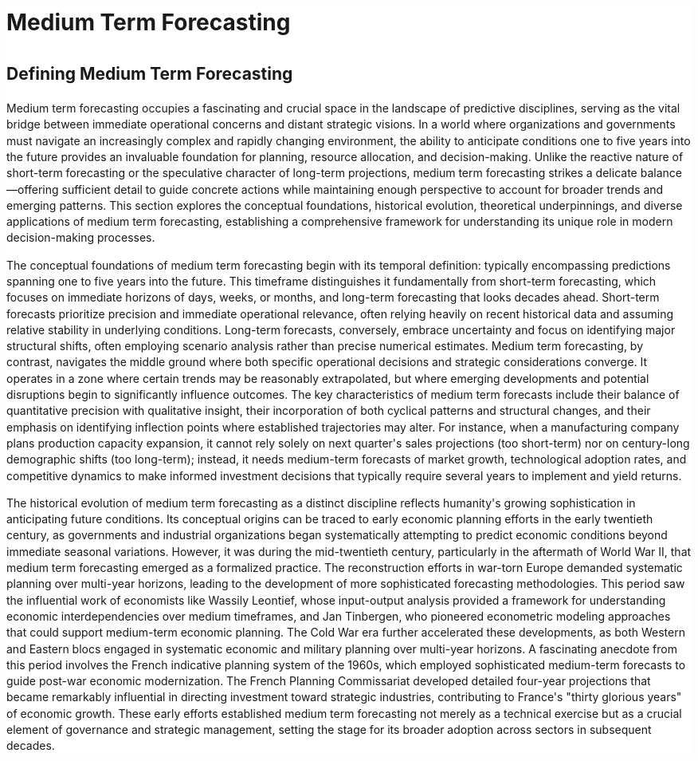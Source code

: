 
# Medium Term Forecasting

## Defining Medium Term Forecasting

Medium term forecasting occupies a fascinating and crucial space in the landscape of predictive disciplines, serving as the vital bridge between immediate operational concerns and distant strategic visions. In a world where organizations and governments must navigate an increasingly complex and rapidly changing environment, the ability to anticipate conditions one to five years into the future provides an invaluable foundation for planning, resource allocation, and decision-making. Unlike the reactive nature of short-term forecasting or the speculative character of long-term projections, medium term forecasting strikes a delicate balance—offering sufficient detail to guide concrete actions while maintaining enough perspective to account for broader trends and emerging patterns. This section explores the conceptual foundations, historical evolution, theoretical underpinnings, and diverse applications of medium term forecasting, establishing a comprehensive framework for understanding its unique role in modern decision-making processes.

The conceptual foundations of medium term forecasting begin with its temporal definition: typically encompassing predictions spanning one to five years into the future. This timeframe distinguishes it fundamentally from short-term forecasting, which focuses on immediate horizons of days, weeks, or months, and long-term forecasting that looks decades ahead. Short-term forecasts prioritize precision and immediate operational relevance, often relying heavily on recent historical data and assuming relative stability in underlying conditions. Long-term forecasts, conversely, embrace uncertainty and focus on identifying major structural shifts, often employing scenario analysis rather than precise numerical estimates. Medium term forecasting, by contrast, navigates the middle ground where both specific operational decisions and strategic considerations converge. It operates in a zone where certain trends may be reasonably extrapolated, but where emerging developments and potential disruptions begin to significantly influence outcomes. The key characteristics of medium term forecasts include their balance of quantitative precision with qualitative insight, their incorporation of both cyclical patterns and structural changes, and their emphasis on identifying inflection points where established trajectories may alter. For instance, when a manufacturing company plans production capacity expansion, it cannot rely solely on next quarter's sales projections (too short-term) nor on century-long demographic shifts (too long-term); instead, it needs medium-term forecasts of market growth, technological adoption rates, and competitive dynamics to make informed investment decisions that typically require several years to implement and yield returns.

The historical evolution of medium term forecasting as a distinct discipline reflects humanity's growing sophistication in anticipating future conditions. Its conceptual origins can be traced to early economic planning efforts in the early twentieth century, as governments and industrial organizations began systematically attempting to predict economic conditions beyond immediate seasonal variations. However, it was during the mid-twentieth century, particularly in the aftermath of World War II, that medium term forecasting emerged as a formalized practice. The reconstruction efforts in war-torn Europe demanded systematic planning over multi-year horizons, leading to the development of more sophisticated forecasting methodologies. This period saw the influential work of economists like Wassily Leontief, whose input-output analysis provided a framework for understanding economic interdependencies over medium timeframes, and Jan Tinbergen, who pioneered econometric modeling approaches that could support medium-term economic planning. The Cold War era further accelerated these developments, as both Western and Eastern blocs engaged in systematic economic and military planning over multi-year horizons. A fascinating anecdote from this period involves the French indicative planning system of the 1960s, which employed sophisticated medium-term forecasts to guide post-war economic modernization. The French Planning Commissariat developed detailed four-year projections that became remarkably influential in directing investment toward strategic industries, contributing to France's "thirty glorious years" of economic growth. These early efforts established medium term forecasting not merely as a technical exercise but as a crucial element of governance and strategic management, setting the stage for its broader adoption across sectors in subsequent decades.
